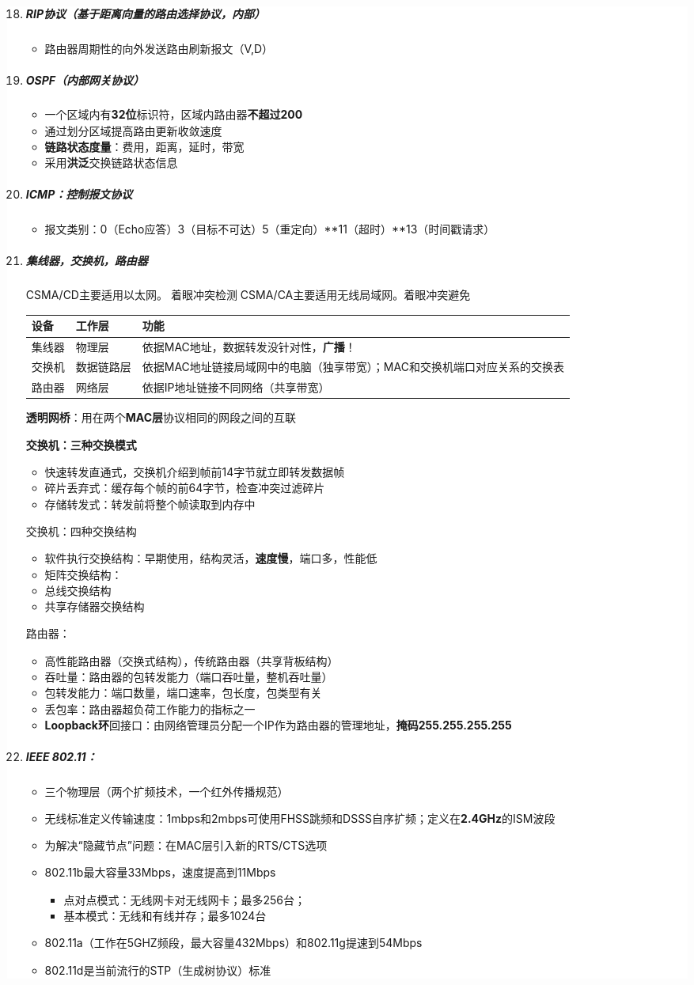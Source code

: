 18. ##### RIP协议（基于距离向量的路由选择协议，内部）

    - 路由器周期性的向外发送路由刷新报文（V,D）

19. ##### OSPF（内部网关协议）

    - 一个区域内有**32位**标识符，区域内路由器**不超过200**
    - 通过划分区域提高路由更新收敛速度
    - **链路状态度量**：费用，距离，延时，带宽
    - 采用**洪泛**交换链路状态信息

20. ##### ICMP：控制报文协议

    - 报文类别：0（Echo应答）3（目标不可达）5（重定向）**11（超时）**13（时间戳请求）

21. ##### 集线器，交换机，路由器

    CSMA/CD主要适用以太网。 着眼冲突检测
    CSMA/CA主要适用无线局域网。着眼冲突避免

    | 设备   | 工作层     | 功能                                                         |
    | ------ | ---------- | ------------------------------------------------------------ |
    | 集线器 | 物理层     | 依据MAC地址，数据转发没针对性，**广播**！                    |
    | 交换机 | 数据链路层 | 依据MAC地址链接局域网中的电脑（独享带宽）；MAC和交换机端口对应关系的交换表 |
    | 路由器 | 网络层     | 依据IP地址链接不同网络（共享带宽）                           |

    **透明网桥**：用在两个**MAC层**协议相同的网段之间的互联

    **交换机：三种交换模式**

    - 快速转发直通式，交换机介绍到帧前14字节就立即转发数据帧
    - 碎片丢弃式：缓存每个帧的前64字节，检查冲突过滤碎片
    - 存储转发式：转发前将整个帧读取到内存中

    交换机：四种交换结构

    - 软件执行交换结构：早期使用，结构灵活，**速度慢**，端口多，性能低
    - 矩阵交换结构：
    - 总线交换结构
    - 共享存储器交换结构

    路由器：

    - 高性能路由器（交换式结构），传统路由器（共享背板结构）
    - 吞吐量：路由器的包转发能力（端口吞吐量，整机吞吐量）
    - 包转发能力：端口数量，端口速率，包长度，包类型有关
    - 丢包率：路由器超负荷工作能力的指标之一
    - **Loopback环**回接口：由网络管理员分配一个IP作为路由器的管理地址，**掩码255.255.255.255**

22. ##### IEEE 802.11：

    - 三个物理层（两个扩频技术，一个红外传播规范）
    - 无线标准定义传输速度：1mbps和2mbps可使用FHSS跳频和DSSS自序扩频；定义在**2.4GHz**的ISM波段
    - 为解决“隐藏节点”问题：在MAC层引入新的RTS/CTS选项

    - 802.11b最大容量33Mbps，速度提高到11Mbps
      - 点对点模式：无线网卡对无线网卡；最多256台；
      - 基本模式：无线和有线并存；最多1024台
    - 802.11a（工作在5GHZ频段，最大容量432Mbps）和802.11g提速到54Mbps
    - 802.11d是当前流行的STP（生成树协议）标准
